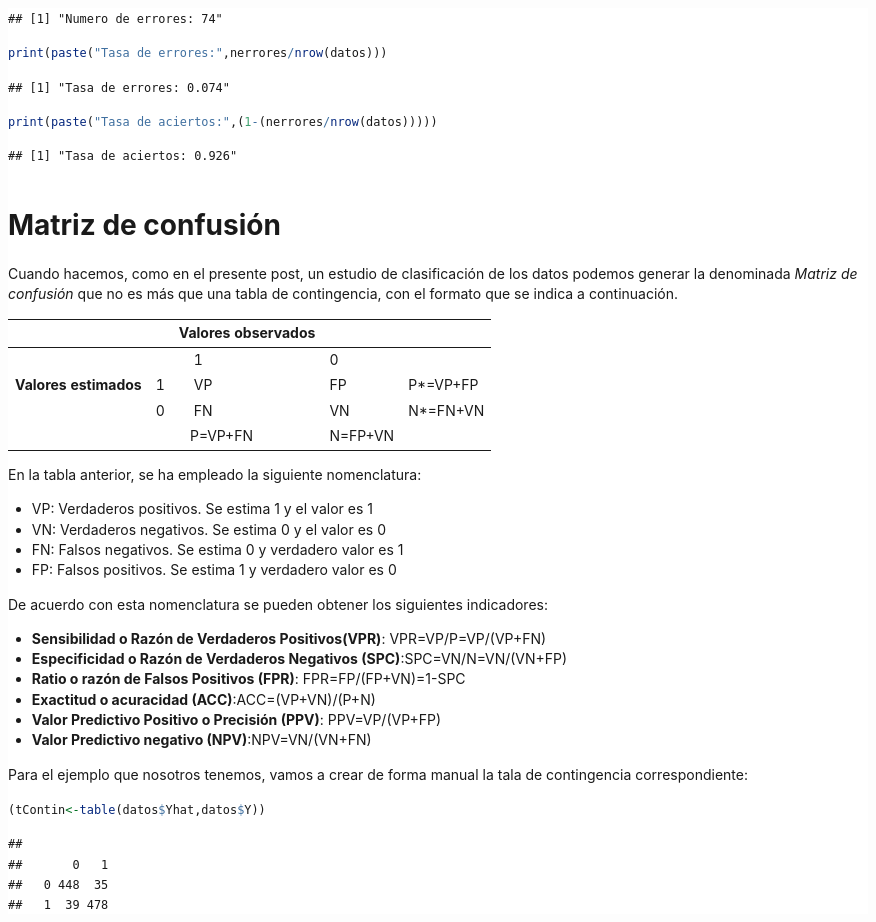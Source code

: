     ## [1] "Numero de errores: 74"

``` r
print(paste("Tasa de errores:",nerrores/nrow(datos)))
```

    ## [1] "Tasa de errores: 0.074"

``` r
print(paste("Tasa de aciertos:",(1-(nerrores/nrow(datos)))))
```

    ## [1] "Tasa de aciertos: 0.926"

Matriz de confusión
===================

Cuando hacemos, como en el presente post, un estudio de clasificación de los datos podemos generar la denominada *Matriz de confusión* que no es más que una tabla de contingencia, con el formato que se indica a continuación.

|                       |     | Valores observados |         |           |
|-----------------------|-----|--------------------|---------|-----------|
|                       |     | &nbsp;&nbsp;&nbsp;&nbsp;1                  | 0       |           |
| **Valores estimados** | 1   | &nbsp;&nbsp;&nbsp;&nbsp;VP                 | FP      | P\*=VP+FP |
|                       | 0   | &nbsp;&nbsp;&nbsp;&nbsp;FN                 | VN      | N\*=FN+VN |
|                       |     | &nbsp;&nbsp;&nbsp;P=VP+FN            | N=FP+VN |           |

En la tabla anterior, se ha empleado la siguiente nomenclatura:

-   VP: Verdaderos positivos. Se estima 1 y el valor es 1
-   VN: Verdaderos negativos. Se estima 0 y el valor es 0
-   FN: Falsos negativos. Se estima 0 y verdadero valor es 1
-   FP: Falsos positivos. Se estima 1 y verdadero valor es 0

De acuerdo con esta nomenclatura se pueden obtener los siguientes indicadores:

-   **Sensibilidad o Razón de Verdaderos Positivos(VPR)**: VPR=VP/P=VP/(VP+FN)
-   **Especificidad o Razón de Verdaderos Negativos (SPC)**:SPC=VN/N=VN/(VN+FP)
-   **Ratio o razón de Falsos Positivos (FPR)**: FPR=FP/(FP+VN)=1-SPC
-   **Exactitud o acuracidad (ACC)**:ACC=(VP+VN)/(P+N)
-   **Valor Predictivo Positivo o Precisión (PPV)**: PPV=VP/(VP+FP)
-   **Valor Predictivo negativo (NPV)**:NPV=VN/(VN+FN)

Para el ejemplo que nosotros tenemos, vamos a crear de forma manual la tala de contingencia correspondiente:

``` r
(tContin<-table(datos$Yhat,datos$Y))
```

    ##    
    ##       0   1
    ##   0 448  35
    ##   1  39 478
